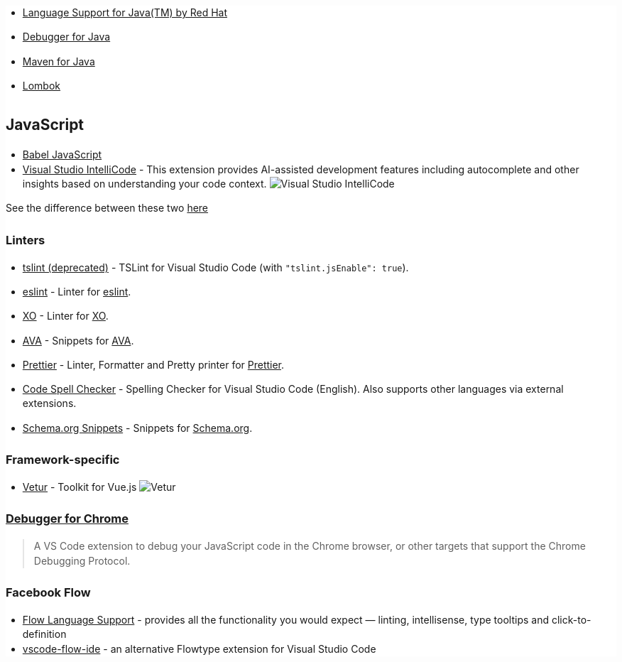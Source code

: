 -   [Language Support for Java(TM) by Red Hat](https://marketplace.visualstudio.com/items?itemName=redhat.java)
-   [Debugger for Java](https://marketplace.visualstudio.com/items?itemName=vscjava.vscode-java-debug)
-   [Maven for Java](https://marketplace.visualstudio.com/items?itemName=vscjava.vscode-maven)

-   [Lombok](https://marketplace.visualstudio.com/items?itemName=GabrielBB.vscode-lombok)

JavaScript
----------

-   [Babel JavaScript](https://marketplace.visualstudio.com/items?itemName=mgmcdermott.vscode-language-babel)
-   [Visual Studio IntelliCode](https://marketplace.visualstudio.com/items?itemName=VisualStudioExptTeam.vscodeintellicode) - This extension provides AI-assisted development features including autocomplete and other insights based on understanding your code context. ![Visual Studio IntelliCode](https://docs.microsoft.com/en-us/visualstudio/intellicode/media/python-intellicode.gif)

See the difference between these two [here](https://github.com/michaelgmcd/vscode-language-babel/issues/1)

### Linters

-   [tslint (deprecated)](https://marketplace.visualstudio.com/items?itemName=ms-vscode.vscode-typescript-tslint-plugin) - TSLint for Visual Studio Code (with `"tslint.jsEnable": true`).
-   [eslint](https://marketplace.visualstudio.com/items?itemName=dbaeumer.vscode-eslint) - Linter for [eslint](https://eslint.org/).
-   [XO](https://marketplace.visualstudio.com/items?itemName=samverschueren.linter-xo) - Linter for [XO](https://github.com/xojs/xo).
-   [AVA](https://marketplace.visualstudio.com/items?itemName=samverschueren.ava) - Snippets for [AVA](https://github.com/avajs/ava).
-   [Prettier](https://marketplace.visualstudio.com/items?itemName=esbenp.prettier-vscode) - Linter, Formatter and Pretty printer for [Prettier](https://github.com/prettier/prettier-vscode).
-   [Code Spell Checker](https://marketplace.visualstudio.com/items?itemName=streetsidesoftware.code-spell-checker) - Spelling Checker for Visual Studio Code (English). Also supports other languages via external extensions.

-   [Schema.org Snippets](https://marketplace.visualstudio.com/items?itemName=austinleegordon.vscode-schema-dot-org) - Snippets for [Schema.org](https://schema.org/).

### Framework-specific

-   [Vetur](https://marketplace.visualstudio.com/items?itemName=octref.vetur) - Toolkit for Vue.js ![Vetur](screenshots/Vetur.png)

### [Debugger for Chrome](https://marketplace.visualstudio.com/items?itemName=msjsdiag.debugger-for-chrome)

> A VS Code extension to debug your JavaScript code in the Chrome browser, or other targets that support the Chrome Debugging Protocol.

### Facebook Flow

-   [Flow Language Support](https://marketplace.visualstudio.com/items?itemName=flowtype.flow-for-vscode) - provides all the functionality you would expect — linting, intellisense, type tooltips and click-to-definition
-   [vscode-flow-ide](https://marketplace.visualstudio.com/items?itemName=gcazaciuc.vscode-flow-ide) - an alternative Flowtype extension for Visual Studio Code
